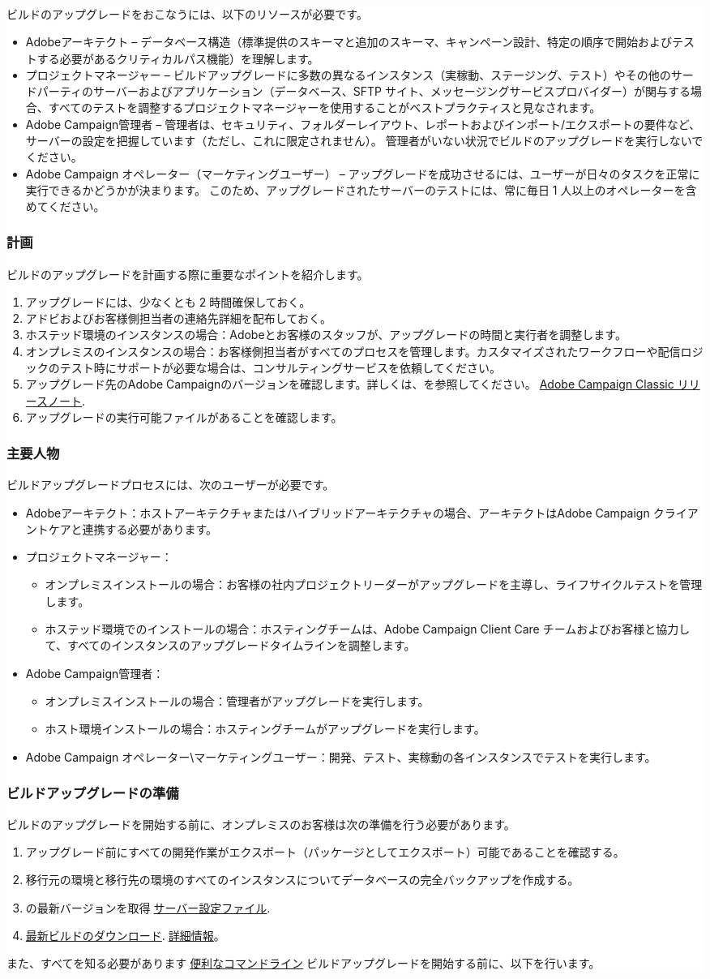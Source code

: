 ビルドのアップグレードをおこなうには、以下のリソースが必要です。

* Adobeアーキテクト – データベース構造（標準提供のスキーマと追加のスキーマ、キャンペーン設計、特定の順序で開始およびテストする必要があるクリティカルパス機能）を理解します。
* プロジェクトマネージャー – ビルドアップグレードに多数の異なるインスタンス（実稼動、ステージング、テスト）やその他のサードパーティのサーバーおよびアプリケーション（データベース、SFTP サイト、メッセージングサービスプロバイダー）が関与する場合、すべてのテストを調整するプロジェクトマネージャーを使用することがベストプラクティスと見なされます。
* Adobe Campaign管理者 – 管理者は、セキュリティ、フォルダーレイアウト、レポートおよびインポート/エクスポートの要件など、サーバーの設定を把握しています（ただし、これに限定されません）。 管理者がいない状況でビルドのアップグレードを実行しないでください。
* Adobe Campaign オペレーター（マーケティングユーザー） – アップグレードを成功させるには、ユーザーが日々のタスクを正常に実行できるかどうかが決まります。 このため、アップグレードされたサーバーのテストには、常に毎日 1 人以上のオペレーターを含めてください。

### 計画

ビルドのアップグレードを計画する際に重要なポイントを紹介します。

1. アップグレードには、少なくとも 2 時間確保しておく。
1. アドビおよびお客様側担当者の連絡先詳細を配布しておく。
1. ホステッド環境のインスタンスの場合：Adobeとお客様のスタッフが、アップグレードの時間と実行者を調整します。
1. オンプレミスのインスタンスの場合：お客様側担当者がすべてのプロセスを管理します。カスタマイズされたワークフローや配信ロジックのテスト時にサポートが必要な場合は、コンサルティングサービスを依頼してください。
1. アップグレード先のAdobe Campaignのバージョンを確認します。詳しくは、を参照してください。 [Adobe Campaign Classic リリースノート](../../rn/using/rn-overview.md).
1. アップグレードの実行可能ファイルがあることを確認します。

### 主要人物

ビルドアップグレードプロセスには、次のユーザーが必要です。

* Adobeアーキテクト：ホストアーキテクチャまたはハイブリッドアーキテクチャの場合、アーキテクトはAdobe Campaign クライアントケアと連携する必要があります。

* プロジェクトマネージャー：
   * オンプレミスインストールの場合：お客様の社内プロジェクトリーダーがアップグレードを主導し、ライフサイクルテストを管理します。

   * ホステッド環境でのインストールの場合：ホスティングチームは、Adobe Campaign Client Care チームおよびお客様と協力して、すべてのインスタンスのアップグレードタイムラインを調整します。

* Adobe Campaign管理者：
   * オンプレミスインストールの場合：管理者がアップグレードを実行します。

   * ホスト環境インストールの場合：ホスティングチームがアップグレードを実行します。

* Adobe Campaign オペレーター\マーケティングユーザー：開発、テスト、実稼動の各インスタンスでテストを実行します。

### ビルドアップグレードの準備

ビルドのアップグレードを開始する前に、オンプレミスのお客様は次の準備を行う必要があります。

1. アップグレード前にすべての開発作業がエクスポート（パッケージとしてエクスポート）可能であることを確認する。

1. 移行元の環境と移行先の環境のすべてのインスタンスについてデータベースの完全バックアップを作成する。

1. の最新バージョンを取得 [サーバー設定ファイル](../../installation/using/the-server-configuration-file.md).

1. [最新ビルドのダウンロード](https://experience.adobe.com/#/downloads/content/software-distribution/jp/campaign.html). [詳細情報](https://experienceleague.adobe.com/docs/experience-cloud/software-distribution/home.html?lang=ja)。

また、すべてを知る必要があります [便利なコマンドライン](../../installation/using/command-lines.md) ビルドアップグレードを開始する前に、以下を行います。
